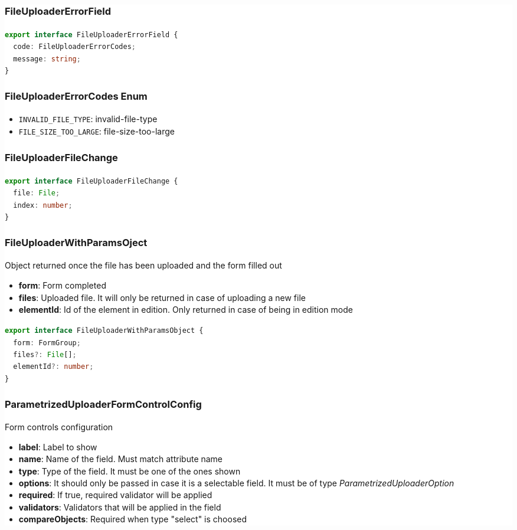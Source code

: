 ### <a name="file-uploader-error-field-interface"></a> FileUploaderErrorField

```ts
export interface FileUploaderErrorField {
  code: FileUploaderErrorCodes;
  message: string;
}
```

### <a name="file-uploader-error-codes-enum-interface"></a> FileUploaderErrorCodes Enum

- `INVALID_FILE_TYPE`: invalid-file-type
- `FILE_SIZE_TOO_LARGE`: file-size-too-large

### <a name="file-uploader-file-change-interface"></a> FileUploaderFileChange

```ts
export interface FileUploaderFileChange {
  file: File;
  index: number;
}
```

### <a name="file-uploader-with-params-object-interface"></a> FileUploaderWithParamsOject

Object returned once the file has been uploaded and the form filled out

- <b>form</b>: Form completed
- <b>files</b>: Uploaded file. It will only be returned in case of uploading a new file
- <b>elementId</b>: Id of the element in edition. Only returned in case of being in edition mode

```ts
export interface FileUploaderWithParamsObject {
  form: FormGroup;
  files?: File[];
  elementId?: number;
}
```

### <a name="parametrized-uploader-form-control-config-interface"></a> ParametrizedUploaderFormControlConfig

Form controls configuration

- <b>label</b>: Label to show
- <b>name</b>: Name of the field. Must match attribute name
- <b>type</b>: Type of the field. It must be one of the ones shown
- <b>options</b>: It should only be passed in case it is a selectable field. It must be of type <i>ParametrizedUploaderOption</i>
- <b>required</b>: If true, required validator will be applied
- <b>validators</b>: Validators that will be applied in the field
- <b>compareObjects</b>: Required when type "select" is choosed
